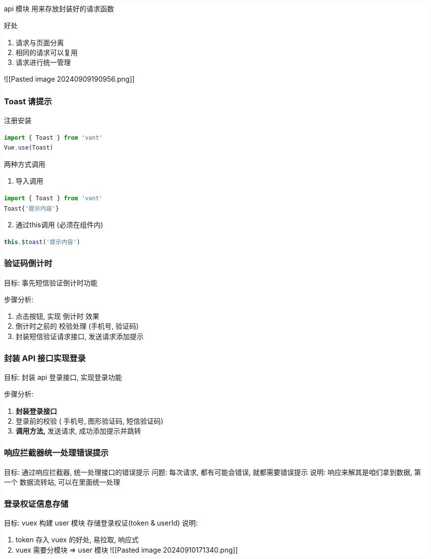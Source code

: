 api 模块 用来存放封装好的请求函数

好处
1. 请求与页面分离
2. 相同的请求可以复用
3. 请求进行统一管理

![[Pasted image 20240909190956.png]]

### Toast 请提示
注册安装
```js
import { Toast } from 'vant'
Vue.use(Toast)
```

两种方式调用
1. 导入调用
```js
import { Toast } from 'vant'
Toast{'提示内容'}
```
2. 通过this调用 (必须在组件内)
```js
this.$toast('提示内容')
```

### 验证码倒计时
目标: 事先短信验证倒计时功能

步骤分析:
1. 点击按钮, 实现 倒计时 效果
2. 倒计时之前的 校验处理 (手机号, 验证码)
3. 封装短信验证请求接口, 发送请求添加提示

### 封装 API 接口实现登录
目标: 封装 api 登录接口, 实现登录功能

步骤分析:
1. **封装登录接口**
2. 登录前的校验 ( 手机号, 图形验证码, 短信验证码)
3. **调用方法,** 发送请求, 成功添加提示并跳转

### 响应拦截器统一处理错误提示

目标: 通过响应拦截器, 统一处理接口的错误提示
问题: 每次请求, 都有可能会错误, 就都需要错误提示
说明: 响应来解其是咱们拿到数据, 第一个 数据流转站, 可以在里面统一处理

### 登录权证信息存储
目标: vuex 构建 user 模块 存储登录权证(token & userId)
说明:
1. token 存入 vuex 的好处, 易拉取, 响应式
2. vuex 需要分模块 => user 模块
![[Pasted image 20240910171340.png]]
